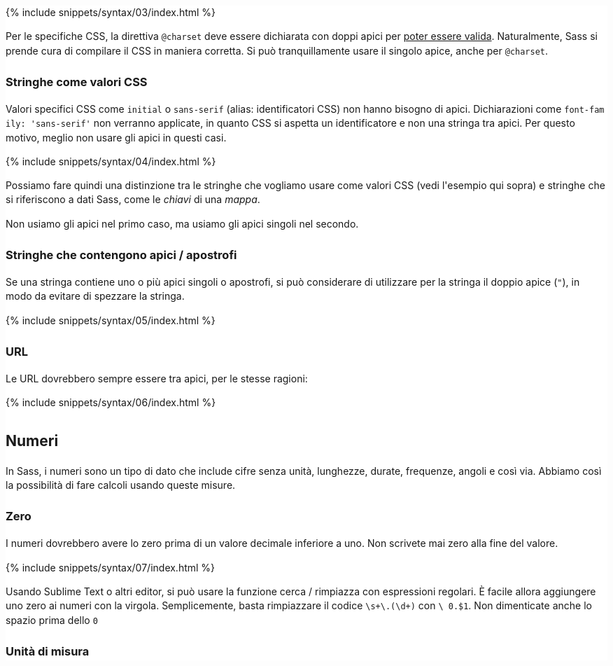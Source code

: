 {% include snippets/syntax/03/index.html %}

<div class="note">
  <p>Per le specifiche CSS, la direttiva <code>@charset</code> deve essere dichiarata con doppi apici per <a href="https://www.w3.org/TR/css3-syntax/#charset-rule">poter essere valida</a>. Naturalmente, Sass si prende cura di compilare il CSS in maniera corretta. Si può tranquillamente usare il singolo apice, anche per <code>@charset</code>.</p>
</div>

### Stringhe come valori CSS

Valori specifici CSS come `initial` o `sans-serif` (alias: identificatori CSS) non hanno bisogno di apici. Dichiarazioni come `font-family: 'sans-serif'` non verranno applicate, in quanto CSS si aspetta un identificatore e non una stringa tra apici. Per questo motivo, meglio non usare gli apici in questi casi.

{% include snippets/syntax/04/index.html %}

Possiamo fare quindi una distinzione tra le stringhe che vogliamo usare come valori CSS (vedi l'esempio qui sopra) e stringhe che si riferiscono a dati Sass, come le _chiavi_ di una _mappa_.

Non usiamo gli apici nel primo caso, ma usiamo gli apici singoli nel secondo.

### Stringhe che contengono apici / apostrofi

Se una stringa contiene uno o più apici singoli o apostrofi, si può considerare di utilizzare per la stringa il doppio apice (`"`), in modo da evitare di spezzare la stringa.

{% include snippets/syntax/05/index.html %}

### URL

Le URL dovrebbero sempre essere tra apici, per le stesse ragioni:

{% include snippets/syntax/06/index.html %}

## Numeri

In Sass, i numeri sono un tipo di dato che include cifre senza unità, lunghezze, durate, frequenze, angoli e così via. Abbiamo così la possibilità di fare calcoli usando queste misure.

### Zero

I numeri dovrebbero avere lo zero prima di un valore decimale inferiore a uno. Non scrivete mai zero alla fine del valore.

{% include snippets/syntax/07/index.html %}

<div class="note">
  <p>Usando Sublime Text o altri editor, si può usare la funzione cerca / rimpiazza con espressioni regolari. È facile allora aggiungere uno zero ai numeri con la virgola. Semplicemente, basta rimpiazzare il codice  <code>\s+\.(\d+)</code> con <code>\ 0.$1</code>. Non dimenticate anche lo spazio prima dello <code>0</code></p>
</div>

### Unità di misura

